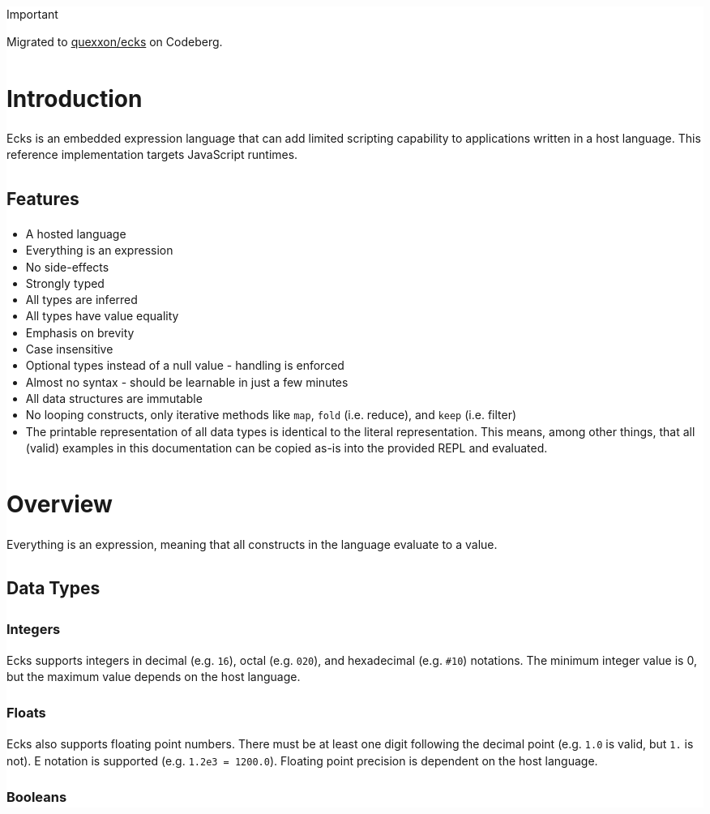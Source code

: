 > [!IMPORTANT]
> Migrated to [quexxon/ecks](https://codeberg.org/quexxon/ecks) on Codeberg.

# Introduction

Ecks is an embedded expression language that can add limited scripting
capability to applications written in a host language. This reference
implementation targets JavaScript runtimes.

## Features

- A hosted language
- Everything is an expression
- No side-effects
- Strongly typed
- All types are inferred
- All types have value equality
- Emphasis on brevity
- Case insensitive
- Optional types instead of a null value - handling is enforced
- Almost no syntax - should be learnable in just a few minutes
- All data structures are immutable
- No looping constructs, only iterative methods like `map`, `fold` (i.e.
  reduce), and `keep` (i.e. filter)
- The printable representation of all data types is identical to the literal
  representation. This means, among other things, that all (valid) examples in
  this documentation can be copied as-is into the provided REPL and evaluated.

# Overview

Everything is an expression, meaning that all constructs in the language
evaluate to a value.

## Data Types

### Integers

Ecks supports integers in decimal (e.g. `16`), octal (e.g. `020`), and
hexadecimal (e.g. `#10`) notations. The minimum integer value is 0, but the
maximum value depends on the host language.

### Floats

Ecks also supports floating point numbers. There must be at least one digit
following the decimal point (e.g. `1.0` is valid, but `1.` is not). E notation
is supported (e.g. `1.2e3 = 1200.0`). Floating point precision is dependent on
the host language.

### Booleans
